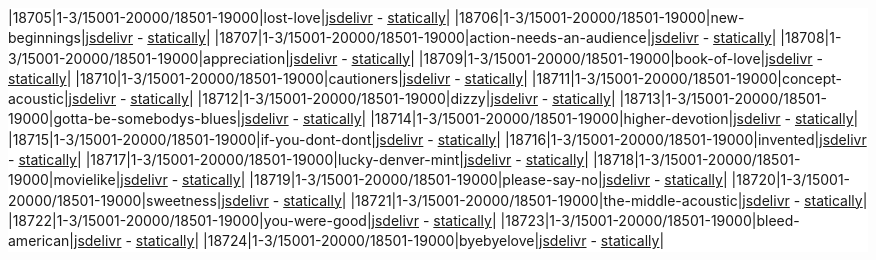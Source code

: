 |18705|1-3/15001-20000/18501-19000|lost-love|[jsdelivr](https://cdn.jsdelivr.net/gh/dbchord/png-old-c-1280x720_1-3/15001-20000/18501-19000/lost-love.png) - [statically](https://cdn.statically.io/gh/dbchord/png-old-c-1280x720_1-3/img/15001-20000/18501-19000/lost-love.png)|
|18706|1-3/15001-20000/18501-19000|new-beginnings|[jsdelivr](https://cdn.jsdelivr.net/gh/dbchord/png-old-c-1280x720_1-3/15001-20000/18501-19000/new-beginnings.png) - [statically](https://cdn.statically.io/gh/dbchord/png-old-c-1280x720_1-3/img/15001-20000/18501-19000/new-beginnings.png)|
|18707|1-3/15001-20000/18501-19000|action-needs-an-audience|[jsdelivr](https://cdn.jsdelivr.net/gh/dbchord/png-old-c-1280x720_1-3/15001-20000/18501-19000/action-needs-an-audience.png) - [statically](https://cdn.statically.io/gh/dbchord/png-old-c-1280x720_1-3/img/15001-20000/18501-19000/action-needs-an-audience.png)|
|18708|1-3/15001-20000/18501-19000|appreciation|[jsdelivr](https://cdn.jsdelivr.net/gh/dbchord/png-old-c-1280x720_1-3/15001-20000/18501-19000/appreciation.png) - [statically](https://cdn.statically.io/gh/dbchord/png-old-c-1280x720_1-3/img/15001-20000/18501-19000/appreciation.png)|
|18709|1-3/15001-20000/18501-19000|book-of-love|[jsdelivr](https://cdn.jsdelivr.net/gh/dbchord/png-old-c-1280x720_1-3/15001-20000/18501-19000/book-of-love.png) - [statically](https://cdn.statically.io/gh/dbchord/png-old-c-1280x720_1-3/img/15001-20000/18501-19000/book-of-love.png)|
|18710|1-3/15001-20000/18501-19000|cautioners|[jsdelivr](https://cdn.jsdelivr.net/gh/dbchord/png-old-c-1280x720_1-3/15001-20000/18501-19000/cautioners.png) - [statically](https://cdn.statically.io/gh/dbchord/png-old-c-1280x720_1-3/img/15001-20000/18501-19000/cautioners.png)|
|18711|1-3/15001-20000/18501-19000|concept-acoustic|[jsdelivr](https://cdn.jsdelivr.net/gh/dbchord/png-old-c-1280x720_1-3/15001-20000/18501-19000/concept-acoustic.png) - [statically](https://cdn.statically.io/gh/dbchord/png-old-c-1280x720_1-3/img/15001-20000/18501-19000/concept-acoustic.png)|
|18712|1-3/15001-20000/18501-19000|dizzy|[jsdelivr](https://cdn.jsdelivr.net/gh/dbchord/png-old-c-1280x720_1-3/15001-20000/18501-19000/dizzy.png) - [statically](https://cdn.statically.io/gh/dbchord/png-old-c-1280x720_1-3/img/15001-20000/18501-19000/dizzy.png)|
|18713|1-3/15001-20000/18501-19000|gotta-be-somebodys-blues|[jsdelivr](https://cdn.jsdelivr.net/gh/dbchord/png-old-c-1280x720_1-3/15001-20000/18501-19000/gotta-be-somebodys-blues.png) - [statically](https://cdn.statically.io/gh/dbchord/png-old-c-1280x720_1-3/img/15001-20000/18501-19000/gotta-be-somebodys-blues.png)|
|18714|1-3/15001-20000/18501-19000|higher-devotion|[jsdelivr](https://cdn.jsdelivr.net/gh/dbchord/png-old-c-1280x720_1-3/15001-20000/18501-19000/higher-devotion.png) - [statically](https://cdn.statically.io/gh/dbchord/png-old-c-1280x720_1-3/img/15001-20000/18501-19000/higher-devotion.png)|
|18715|1-3/15001-20000/18501-19000|if-you-dont-dont|[jsdelivr](https://cdn.jsdelivr.net/gh/dbchord/png-old-c-1280x720_1-3/15001-20000/18501-19000/if-you-dont-dont.png) - [statically](https://cdn.statically.io/gh/dbchord/png-old-c-1280x720_1-3/img/15001-20000/18501-19000/if-you-dont-dont.png)|
|18716|1-3/15001-20000/18501-19000|invented|[jsdelivr](https://cdn.jsdelivr.net/gh/dbchord/png-old-c-1280x720_1-3/15001-20000/18501-19000/invented.png) - [statically](https://cdn.statically.io/gh/dbchord/png-old-c-1280x720_1-3/img/15001-20000/18501-19000/invented.png)|
|18717|1-3/15001-20000/18501-19000|lucky-denver-mint|[jsdelivr](https://cdn.jsdelivr.net/gh/dbchord/png-old-c-1280x720_1-3/15001-20000/18501-19000/lucky-denver-mint.png) - [statically](https://cdn.statically.io/gh/dbchord/png-old-c-1280x720_1-3/img/15001-20000/18501-19000/lucky-denver-mint.png)|
|18718|1-3/15001-20000/18501-19000|movielike|[jsdelivr](https://cdn.jsdelivr.net/gh/dbchord/png-old-c-1280x720_1-3/15001-20000/18501-19000/movielike.png) - [statically](https://cdn.statically.io/gh/dbchord/png-old-c-1280x720_1-3/img/15001-20000/18501-19000/movielike.png)|
|18719|1-3/15001-20000/18501-19000|please-say-no|[jsdelivr](https://cdn.jsdelivr.net/gh/dbchord/png-old-c-1280x720_1-3/15001-20000/18501-19000/please-say-no.png) - [statically](https://cdn.statically.io/gh/dbchord/png-old-c-1280x720_1-3/img/15001-20000/18501-19000/please-say-no.png)|
|18720|1-3/15001-20000/18501-19000|sweetness|[jsdelivr](https://cdn.jsdelivr.net/gh/dbchord/png-old-c-1280x720_1-3/15001-20000/18501-19000/sweetness.png) - [statically](https://cdn.statically.io/gh/dbchord/png-old-c-1280x720_1-3/img/15001-20000/18501-19000/sweetness.png)|
|18721|1-3/15001-20000/18501-19000|the-middle-acoustic|[jsdelivr](https://cdn.jsdelivr.net/gh/dbchord/png-old-c-1280x720_1-3/15001-20000/18501-19000/the-middle-acoustic.png) - [statically](https://cdn.statically.io/gh/dbchord/png-old-c-1280x720_1-3/img/15001-20000/18501-19000/the-middle-acoustic.png)|
|18722|1-3/15001-20000/18501-19000|you-were-good|[jsdelivr](https://cdn.jsdelivr.net/gh/dbchord/png-old-c-1280x720_1-3/15001-20000/18501-19000/you-were-good.png) - [statically](https://cdn.statically.io/gh/dbchord/png-old-c-1280x720_1-3/img/15001-20000/18501-19000/you-were-good.png)|
|18723|1-3/15001-20000/18501-19000|bleed-american|[jsdelivr](https://cdn.jsdelivr.net/gh/dbchord/png-old-c-1280x720_1-3/15001-20000/18501-19000/bleed-american.png) - [statically](https://cdn.statically.io/gh/dbchord/png-old-c-1280x720_1-3/img/15001-20000/18501-19000/bleed-american.png)|
|18724|1-3/15001-20000/18501-19000|byebyelove|[jsdelivr](https://cdn.jsdelivr.net/gh/dbchord/png-old-c-1280x720_1-3/15001-20000/18501-19000/byebyelove.png) - [statically](https://cdn.statically.io/gh/dbchord/png-old-c-1280x720_1-3/img/15001-20000/18501-19000/byebyelove.png)|